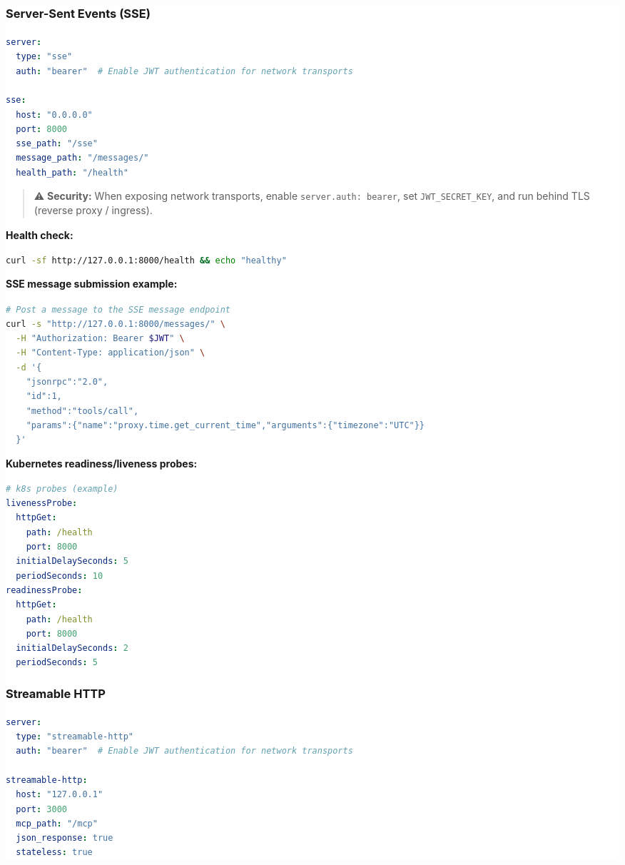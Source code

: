 ### Server-Sent Events (SSE)
```yaml
server:
  type: "sse"
  auth: "bearer"  # Enable JWT authentication for network transports

sse:
  host: "0.0.0.0"
  port: 8000
  sse_path: "/sse"
  message_path: "/messages/"
  health_path: "/health"
```

> ⚠️ **Security:** When exposing network transports, enable `server.auth: bearer`, set `JWT_SECRET_KEY`, and run behind TLS (reverse proxy / ingress).

**Health check:**
```bash
curl -sf http://127.0.0.1:8000/health && echo "healthy"
```

**SSE message submission example:**
```bash
# Post a message to the SSE message endpoint
curl -s "http://127.0.0.1:8000/messages/" \
  -H "Authorization: Bearer $JWT" \
  -H "Content-Type: application/json" \
  -d '{
    "jsonrpc":"2.0",
    "id":1,
    "method":"tools/call",
    "params":{"name":"proxy.time.get_current_time","arguments":{"timezone":"UTC"}}
  }'
```

**Kubernetes readiness/liveness probes:**
```yaml
# k8s probes (example)
livenessProbe:
  httpGet:
    path: /health
    port: 8000
  initialDelaySeconds: 5
  periodSeconds: 10
readinessProbe:
  httpGet:
    path: /health
    port: 8000
  initialDelaySeconds: 2
  periodSeconds: 5
```

### Streamable HTTP
```yaml
server:
  type: "streamable-http"
  auth: "bearer"  # Enable JWT authentication for network transports

streamable-http:
  host: "127.0.0.1"
  port: 3000
  mcp_path: "/mcp"
  json_response: true
  stateless: true
```
